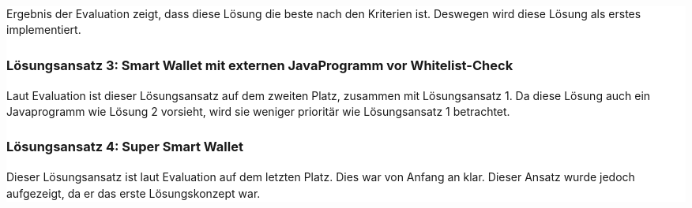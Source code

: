 Ergebnis der Evaluation zeigt, dass diese Lösung die beste nach den Kriterien ist. Deswegen wird diese Lösung als erstes implementiert.

### Lösungsansatz 3: Smart Wallet mit externen JavaProgramm vor Whitelist-Check

Laut Evaluation ist dieser Lösungsansatz auf dem zweiten Platz, zusammen mit Lösungsansatz 1. Da diese Lösung auch ein Javaprogramm wie Lösung 2 vorsieht, wird sie weniger prioritär wie Lösungsansatz 1 betrachtet.

### Lösungsansatz 4: Super Smart Wallet

Dieser Lösungsansatz ist laut Evaluation auf dem letzten Platz. Dies war von Anfang an klar. Dieser Ansatz wurde jedoch aufgezeigt, da er das erste Lösungskonzept war.



